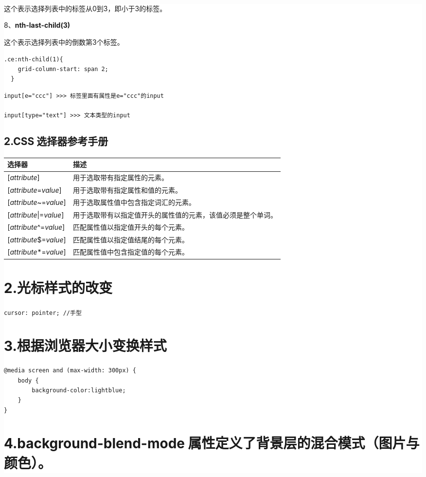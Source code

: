 这个表示选择列表中的标签从0到3，即小于3的标签。

8、**nth-last-child(3)**

这个表示选择列表中的倒数第3个标签。

```
.ce:nth-child(1){
    grid-column-start: span 2;
  }
```

```
input[e="ccc"] >>> 标签里面有属性是e="ccc"的input

input[type="text"] >>> 文本类型的input
```

## 2.CSS 选择器参考手册

| 选择器                  | 描述                                                         |
| :---------------------- | :----------------------------------------------------------- |
| [*attribute*]           | 用于选取带有指定属性的元素。                                 |
| [*attribute*=*value*]   | 用于选取带有指定属性和值的元素。                             |
| [*attribute*~=*value*]  | 用于选取属性值中包含指定词汇的元素。                         |
| [*attribute*\|=*value*] | 用于选取带有以指定值开头的属性值的元素，该值必须是整个单词。 |
| [*attribute*^=*value*]  | 匹配属性值以指定值开头的每个元素。                           |
| [*attribute*$=*value*]  | 匹配属性值以指定值结尾的每个元素。                           |
| [*attribute**=*value*]  | 匹配属性值中包含指定值的每个元素。                           |



# 2.光标样式的改变

```
cursor: pointer; //手型
```

# 3.根据浏览器大小变换样式

```
@media screen and (max-width: 300px) {
    body {
        background-color:lightblue;
    }
}
```

#  4.background-blend-mode 属性定义了背景层的混合模式（图片与颜色）。 
